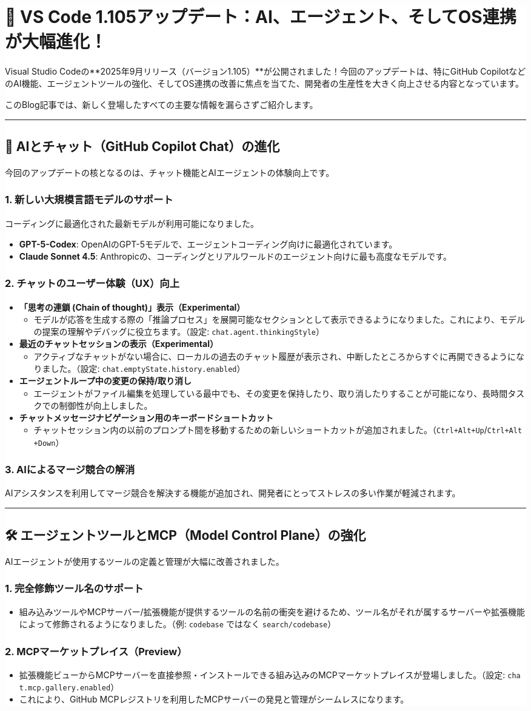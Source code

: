 
# 🚀 VS Code 1.105アップデート：AI、エージェント、そしてOS連携が大幅進化！

Visual Studio Codeの**2025年9月リリース（バージョン1.105）**が公開されました！今回のアップデートは、特にGitHub CopilotなどのAI機能、エージェントツールの強化、そしてOS連携の改善に焦点を当てた、開発者の生産性を大きく向上させる内容となっています。

このBlog記事では、新しく登場したすべての主要な情報を漏らさずご紹介します。

---

## 🤖 AIとチャット（GitHub Copilot Chat）の進化

今回のアップデートの核となるのは、チャット機能とAIエージェントの体験向上です。

### 1. 新しい大規模言語モデルのサポート

コーディングに最適化された最新モデルが利用可能になりました。
* **GPT-5-Codex**: OpenAIのGPT-5モデルで、エージェントコーディング向けに最適化されています。
* **Claude Sonnet 4.5**: Anthropicの、コーディングとリアルワールドのエージェント向けに最も高度なモデルです。

### 2. チャットのユーザー体験（UX）向上

* **「思考の連鎖 (Chain of thought)」表示（Experimental）**
    * モデルが応答を生成する際の「推論プロセス」を展開可能なセクションとして表示できるようになりました。これにより、モデルの提案の理解やデバッグに役立ちます。（設定: `chat.agent.thinkingStyle`）
* **最近のチャットセッションの表示（Experimental）**
    * アクティブなチャットがない場合に、ローカルの過去のチャット履歴が表示され、中断したところからすぐに再開できるようになりました。（設定: `chat.emptyState.history.enabled`）
* **エージェントループ中の変更の保持/取り消し**
    * エージェントがファイル編集を処理している最中でも、その変更を保持したり、取り消したりすることが可能になり、長時間タスクでの制御性が向上しました。
* **チャットメッセージナビゲーション用のキーボードショートカット**
    * チャットセッション内の以前のプロンプト間を移動するための新しいショートカットが追加されました。（`Ctrl+Alt+Up`/`Ctrl+Alt+Down`）

### 3. AIによるマージ競合の解消

AIアシスタンスを利用してマージ競合を解決する機能が追加され、開発者にとってストレスの多い作業が軽減されます。

---

## 🛠️ エージェントツールとMCP（Model Control Plane）の強化

AIエージェントが使用するツールの定義と管理が大幅に改善されました。

### 1. **完全修飾ツール名のサポート**

* 組み込みツールやMCPサーバー/拡張機能が提供するツールの名前の衝突を避けるため、ツール名がそれが属するサーバーや拡張機能によって修飾されるようになりました。（例: `codebase` ではなく `search/codebase`）

### 2. **MCPマーケットプレイス（Preview）**

* 拡張機能ビューからMCPサーバーを直接参照・インストールできる組み込みのMCPマーケットプレイスが登場しました。（設定: `chat.mcp.gallery.enabled`）
* これにより、GitHub MCPレジストリを利用したMCPサーバーの発見と管理がシームレスになります。
